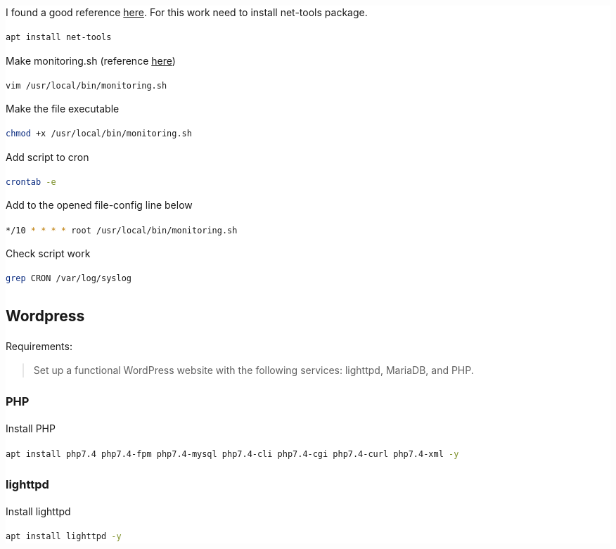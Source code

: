 I found a good reference [here](https://github.com/HEADLIGHTER/Born2BeRoot-42/blob/main/monitoring.sh). For this work need to install net-tools package.

```bash
apt install net-tools
```

Make monitoring.sh (reference [here](https://github.com/HEADLIGHTER/Born2BeRoot-42/blob/main/monitoring.sh))

```bash
vim /usr/local/bin/monitoring.sh
```

Make the file executable

```bash
chmod +x /usr/local/bin/monitoring.sh
```

Add script to cron

```bash
crontab -e
```

Add to the opened file-config line below

```bash
*/10 * * * * root /usr/local/bin/monitoring.sh
```

Check script work

```bash
grep CRON /var/log/syslog
```



## Wordpress

Requirements:

> Set up a functional WordPress website with the following services: lighttpd, MariaDB, and PHP.

### PHP

Install PHP

```bash
apt install php7.4 php7.4-fpm php7.4-mysql php7.4-cli php7.4-cgi php7.4-curl php7.4-xml -y
```

### lighttpd

Install lighttpd

```bash
apt install lighttpd -y
```
